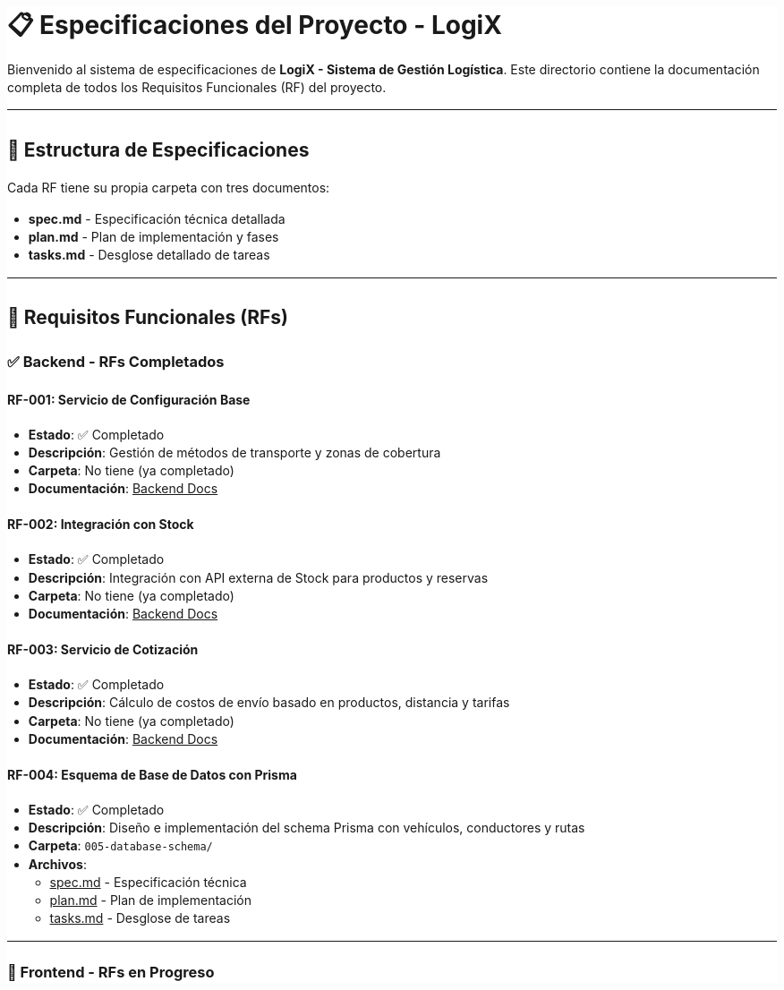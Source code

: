 # 📋 Especificaciones del Proyecto - LogiX

Bienvenido al sistema de especificaciones de **LogiX - Sistema de Gestión Logística**. Este directorio contiene la documentación completa de todos los Requisitos Funcionales (RF) del proyecto.

---

## 📁 Estructura de Especificaciones

Cada RF tiene su propia carpeta con tres documentos:
- **spec.md** - Especificación técnica detallada
- **plan.md** - Plan de implementación y fases
- **tasks.md** - Desglose detallado de tareas

---

## 🎯 Requisitos Funcionales (RFs)

### ✅ Backend - RFs Completados

#### **RF-001: Servicio de Configuración Base**
- **Estado**: ✅ Completado
- **Descripción**: Gestión de métodos de transporte y zonas de cobertura
- **Carpeta**: No tiene (ya completado)
- **Documentación**: [Backend Docs](../backend/docs/README.md)

#### **RF-002: Integración con Stock**
- **Estado**: ✅ Completado
- **Descripción**: Integración con API externa de Stock para productos y reservas
- **Carpeta**: No tiene (ya completado)
- **Documentación**: [Backend Docs](../backend/docs/README.md)

#### **RF-003: Servicio de Cotización**
- **Estado**: ✅ Completado
- **Descripción**: Cálculo de costos de envío basado en productos, distancia y tarifas
- **Carpeta**: No tiene (ya completado)
- **Documentación**: [Backend Docs](../backend/docs/README.md)

#### **RF-004: Esquema de Base de Datos con Prisma**
- **Estado**: ✅ Completado
- **Descripción**: Diseño e implementación del schema Prisma con vehículos, conductores y rutas
- **Carpeta**: `005-database-schema/`
- **Archivos**:
  - [spec.md](005-database-schema/spec.md) - Especificación técnica
  - [plan.md](005-database-schema/plan.md) - Plan de implementación
  - [tasks.md](005-database-schema/tasks.md) - Desglose de tareas

---

### 🚀 Frontend - RFs en Progreso

